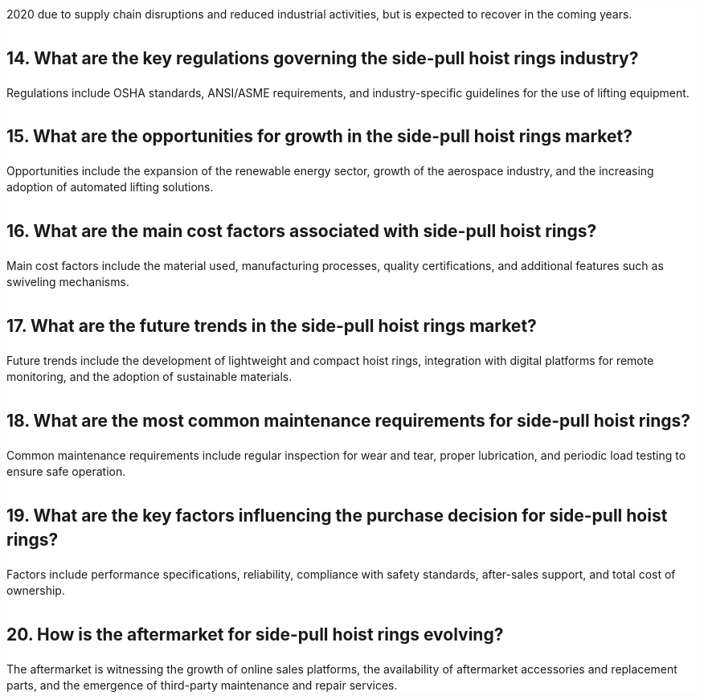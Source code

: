 2020 due to supply chain disruptions and reduced industrial activities, but is expected to recover in the coming years.</p><h2>14. What are the key regulations governing the side-pull hoist rings industry?</h2><p>Regulations include OSHA standards, ANSI/ASME requirements, and industry-specific guidelines for the use of lifting equipment.</p><h2>15. What are the opportunities for growth in the side-pull hoist rings market?</h2><p>Opportunities include the expansion of the renewable energy sector, growth of the aerospace industry, and the increasing adoption of automated lifting solutions.</p><h2>16. What are the main cost factors associated with side-pull hoist rings?</h2><p>Main cost factors include the material used, manufacturing processes, quality certifications, and additional features such as swiveling mechanisms.</p><h2>17. What are the future trends in the side-pull hoist rings market?</h2><p>Future trends include the development of lightweight and compact hoist rings, integration with digital platforms for remote monitoring, and the adoption of sustainable materials.</p><h2>18. What are the most common maintenance requirements for side-pull hoist rings?</h2><p>Common maintenance requirements include regular inspection for wear and tear, proper lubrication, and periodic load testing to ensure safe operation.</p><h2>19. What are the key factors influencing the purchase decision for side-pull hoist rings?</h2><p>Factors include performance specifications, reliability, compliance with safety standards, after-sales support, and total cost of ownership.</p><h2>20. How is the aftermarket for side-pull hoist rings evolving?</h2><p>The aftermarket is witnessing the growth of online sales platforms, the availability of aftermarket accessories and replacement parts, and the emergence of third-party maintenance and repair services.</p></body></html></strong></p>
